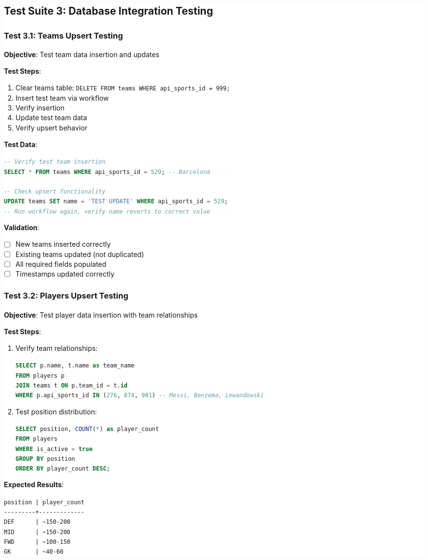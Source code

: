 ## Test Suite 3: Database Integration Testing

### Test 3.1: Teams Upsert Testing
**Objective**: Test team data insertion and updates

**Test Steps**:
1. Clear teams table: `DELETE FROM teams WHERE api_sports_id = 999;`
2. Insert test team via workflow
3. Verify insertion
4. Update test team data
5. Verify upsert behavior

**Test Data**:
```sql
-- Verify test team insertion
SELECT * FROM teams WHERE api_sports_id = 529; -- Barcelona

-- Check upsert functionality
UPDATE teams SET name = 'TEST UPDATE' WHERE api_sports_id = 529;
-- Run workflow again, verify name reverts to correct value
```

**Validation**:
- [ ] New teams inserted correctly
- [ ] Existing teams updated (not duplicated)
- [ ] All required fields populated
- [ ] Timestamps updated correctly

### Test 3.2: Players Upsert Testing
**Objective**: Test player data insertion with team relationships

**Test Steps**:
1. Verify team relationships:
   ```sql
   SELECT p.name, t.name as team_name
   FROM players p
   JOIN teams t ON p.team_id = t.id
   WHERE p.api_sports_id IN (276, 874, 901) -- Messi, Benzema, Lewandowski
   ```

2. Test position distribution:
   ```sql
   SELECT position, COUNT(*) as player_count
   FROM players
   WHERE is_active = true
   GROUP BY position
   ORDER BY player_count DESC;
   ```

**Expected Results**:
```
position | player_count
---------+-------------
DEF      | ~150-200
MID      | ~150-200
FWD      | ~100-150
GK       | ~40-60
```
